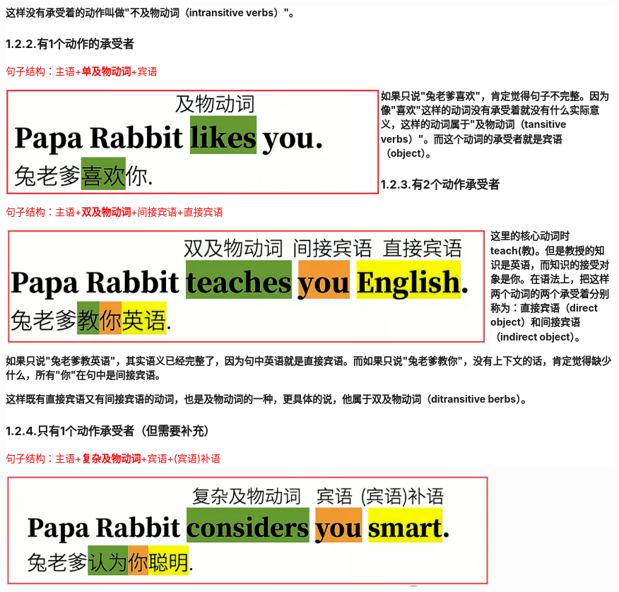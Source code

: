 **这样没有承受着的动作叫做"不及物动词（intransitive verbs）"。**

### 1.2.2.有1个动作的承受者

<font color=red>句子结构：主语+<strong>单及物动词</strong>+宾语</font>

<img src="pic/01172340998.png" align='left' style="zoom: 67%;" />

**如果只说"兔老爹喜欢"，肯定觉得句子不完整。因为像"喜欢"这样的动词没有承受着就没有什么实际意义，这样的动词属于"及物动词（tansitive verbs）"。而这个动词的承受者就是宾语（object）。**

### 1.2.3.有2个动作承受者

<font color=red>句子结构：主语+<strong>双及物动词</strong>+间接宾语+直接宾语</font>

<img src="pic/01173138382.png" align="left" style="zoom: 67%;" />

**这里的核心动词时teach(教)。但是教授的知识是英语，而知识的接受对象是你。在语法上，把这样两个动词的两个承受着分别称为：直接宾语（direct object）和间接宾语（indirect object）。**

**如果只说"兔老爹教英语"，其实语义已经完整了，因为句中英语就是直接宾语。而如果只说"兔老爹教你"，没有上下文的话，肯定觉得缺少什么，所有"你"在句中是间接宾语。**

**这样既有直接宾语又有间接宾语的动词，也是及物动词的一种，更具体的说，他属于双及物动词（ditransitive berbs）。**

### 1.2.4.只有1个动作承受者（但需要补充）

<font color=red>句子结构：主语+<strong>复杂及物动词</strong>+宾语+(宾语)补语</font>

<img src="pic/01180523520.png" align="left"  style="zoom: 67%;" />
